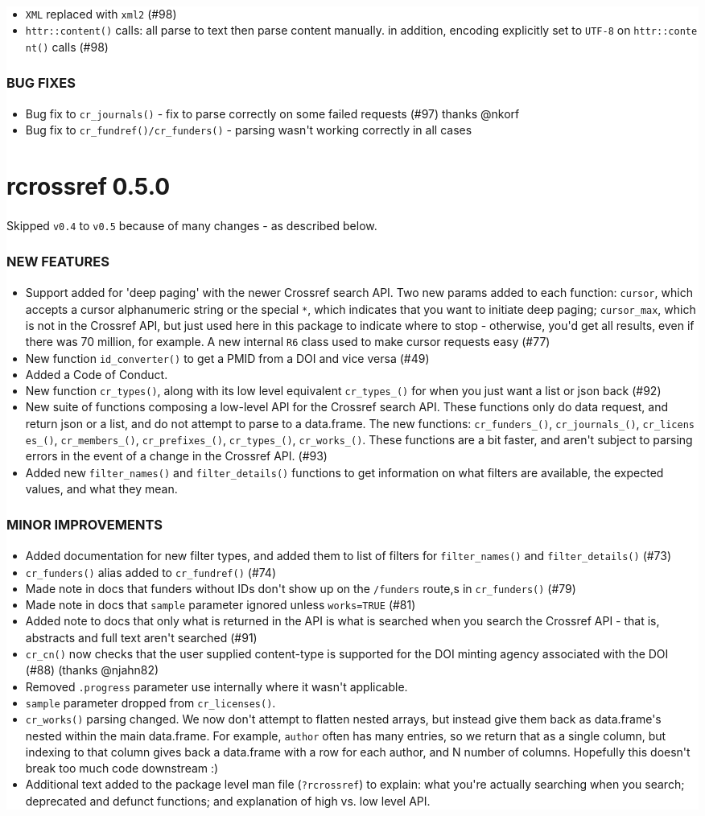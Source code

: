 * `XML` replaced with `xml2` (#98)
* `httr::content()` calls: all parse to text then parse content
manually. in addition, encoding explicitly set to `UTF-8` on
`httr::content()` calls (#98)

### BUG FIXES

* Bug fix to `cr_journals()` - fix to parse correctly on some failed requests
(#97) thanks @nkorf
* Bug fix to `cr_fundref()/cr_funders()` - parsing wasn't working correctly in
all cases

rcrossref 0.5.0
===============

Skipped `v0.4` to `v0.5` because of many changes - as described below.

### NEW FEATURES

* Support added for 'deep paging' with the newer Crossref search API. Two new params added to each function: `cursor`, which accepts a cursor alphanumeric string or the special `*`, which indicates that you want to initiate deep paging; `cursor_max`, which is not in the Crossref API, but just used here in this package to indicate where to stop - otherwise, you'd get all results, even if there was 70 million, for example. A new internal `R6` class used to make cursor requests easy (#77)
* New function `id_converter()` to get a PMID from a DOI and vice versa (#49)
* Added a Code of Conduct.
* New function `cr_types()`, along with its low level equivalent `cr_types_()` for when you just want a list or json back (#92)
* New suite of functions composing a low-level API for the Crossref search API. These functions only do data request, and return json or a list, and do not attempt to parse to a data.frame. The new functions: `cr_funders_()`, `cr_journals_()`, `cr_licenses_()`, `cr_members_()`, `cr_prefixes_()`, `cr_types_()`, `cr_works_()`. These functions are a bit faster, and aren't subject to parsing errors in the event of a change in the Crossref API. (#93)
* Added new `filter_names()` and `filter_details()` functions to get information on what filters
are available, the expected values, and what they mean.

### MINOR IMPROVEMENTS

* Added documentation for new filter types, and added them to list of filters for `filter_names()` and `filter_details()` (#73)
* `cr_funders()` alias added to `cr_fundref()` (#74)
* Made note in docs that funders without IDs don't show up on the `/funders` route,s in `cr_funders()` (#79)
* Made note in docs that `sample` parameter ignored unless `works=TRUE` (#81)
* Added note to docs that only what is returned in the API is what is searched when you search the Crossref API - that is, abstracts and full text aren't searched (#91)
* `cr_cn()` now checks that the user supplied content-type is supported for the DOI minting agency associated with the DOI (#88) (thanks @njahn82)
* Removed `.progress` parameter use internally where it wasn't applicable.
* `sample` parameter dropped from `cr_licenses()`.
* `cr_works()` parsing changed. We now don't attempt to flatten nested arrays, but instead give them back as data.frame's nested within the main data.frame. For example, `author` often has many entries, so we return that as a single column, but indexing to that column gives back a data.frame with a row for each author, and N number of columns. Hopefully this doesn't break too much code downstream :)
* Additional text added to the package level man file (`?rcrossref`) to explain: what you're actually searching when you search; deprecated and defunct functions; and explanation of high vs. low level API.
